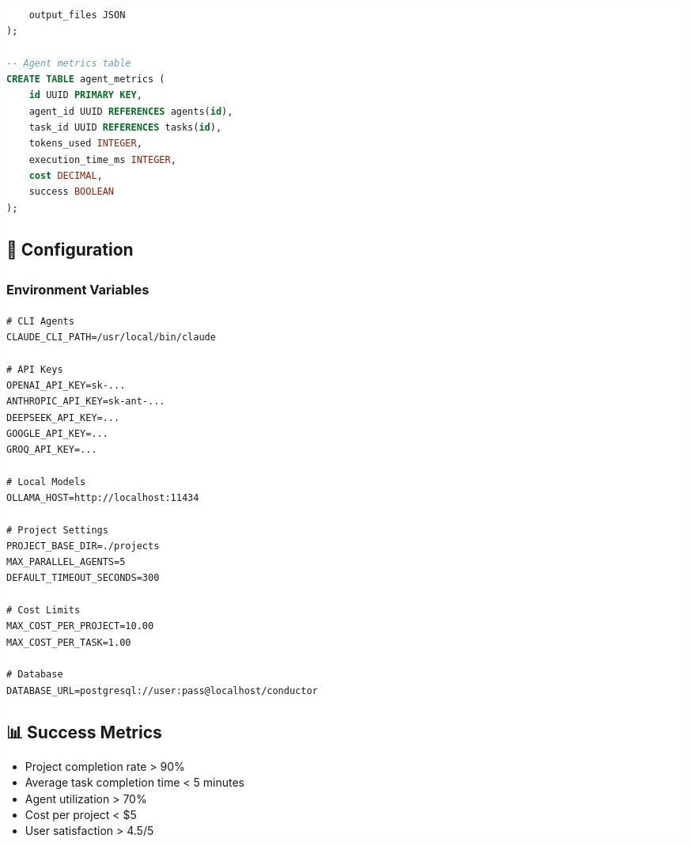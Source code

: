 ```sql
    output_files JSON
);

-- Agent metrics table
CREATE TABLE agent_metrics (
    id UUID PRIMARY KEY,
    agent_id UUID REFERENCES agents(id),
    task_id UUID REFERENCES tasks(id),
    tokens_used INTEGER,
    execution_time_ms INTEGER,
    cost DECIMAL,
    success BOOLEAN
);
```

## 🔧 Configuration

### Environment Variables
```env
# CLI Agents
CLAUDE_CLI_PATH=/usr/local/bin/claude

# API Keys
OPENAI_API_KEY=sk-...
ANTHROPIC_API_KEY=sk-ant-...
DEEPSEEK_API_KEY=...
GOOGLE_API_KEY=...
GROQ_API_KEY=...

# Local Models
OLLAMA_HOST=http://localhost:11434

# Project Settings
PROJECT_BASE_DIR=./projects
MAX_PARALLEL_AGENTS=5
DEFAULT_TIMEOUT_SECONDS=300

# Cost Limits
MAX_COST_PER_PROJECT=10.00
MAX_COST_PER_TASK=1.00

# Database
DATABASE_URL=postgresql://user:pass@localhost/conductor
```

## 📊 Success Metrics
- Project completion rate > 90%
- Average task completion time < 5 minutes
- Agent utilization > 70%
- Cost per project < $5
- User satisfaction > 4.5/5
